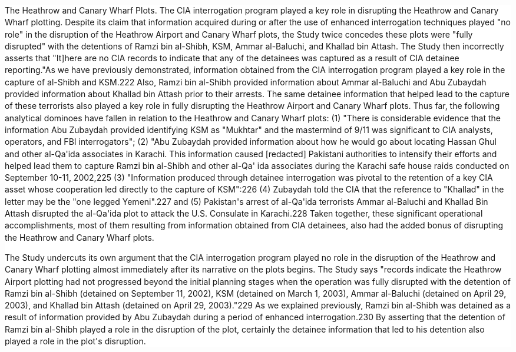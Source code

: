   The Heathrow and Canary Wharf Plots. The CIA interrogation program played a key role in disrupting the Heathrow and Canary Wharf plotting. Despite its claim that information acquired during or after the use of enhanced interrogation techniques played "no role" in the disruption of the Heathrow Airport and Canary Wharf plots, the Study twice concedes these plots were "fully disrupted" with the detentions of Ramzi bin al-Shibh, KSM, Ammar al-Baluchi, and Khallad bin Attash. The Study then incorrectly asserts that "It]here are no CIA records to indicate that any of the detainees was captured as a result of CIA detainee reporting."As we have previously demonstrated, information obtained from the CIA interrogation program played a key role in the capture of al-Shibh and KSM.222 Also, Ramzi bin al-Shibh provided information about Ammar al-Baluchi and Abu Zubaydah provided information about Khallad bin Attash prior to their arrests. The same detainee information that helped lead to the capture of these terrorists also played a key role in fully disrupting the Heathrow Airport and Canary Wharf plots. Thus far, the following analytical dominoes have fallen in relation to the Heathrow and Canary Wharf plots: (1) "There is considerable evidence that the information Abu Zubaydah provided identifying KSM as "Mukhtar" and the mastermind of 9/11 was significant to CIA analysts, operators, and FBI interrogators"; (2) "Abu Zubaydah provided information about how he would go about locating Hassan Ghul and other al-Qa'ida associates in Karachi. This information caused [redacted] Pakistani authorities to intensify their efforts and helped lead them to capture Ramzi bin al-Shibh and other al-Qa' ida associates during the Karachi safe house raids conducted on September 10-11, 2002,225 (3) "Information produced through detainee interrogation was pivotal to the retention of a key CIA asset whose cooperation led directly to the capture of KSM":226 (4) Zubaydah told the CIA that the reference to "Khallad" in the letter may be the "one legged Yemeni".227 and (5) Pakistan's arrest of al-Qa'ida terrorists Ammar al-Baluchi and Khallad Bin Attash disrupted the al-Qa'ida plot to attack the U.S. Consulate in Karachi.228 Taken together, these significant operational accomplishments, most of them resulting from information obtained from CIA detainees, also had the added bonus of disrupting the Heathrow and Canary Wharf plots.

  The Study undercuts its own argument that the CIA interrogation program played no role in the disruption of the Heathrow and Canary Wharf plotting almost immediately after its narrative on the plots begins. The Study says "records indicate the Heathrow Airport plotting had not progressed beyond the initial planning stages when the operation was fully disrupted with the detention of Ramzi bin al-Shibh (detained on September 11, 2002), KSM (detained on March 1, 2003), Ammar al-Baluchi (detained on April 29, 2003), and Khallad bin Attash (detained on April 29, 2003)."229 As we explained previously, Ramzi bin al-Shibh was detained as a result of information provided by Abu Zubaydah during a period of enhanced interrogation.230 By asserting that the detention of Ramzi bin al-Shibh played a role in the disruption of the plot, certainly the detainee information that led to his detention also played a role in the plot's disruption.
